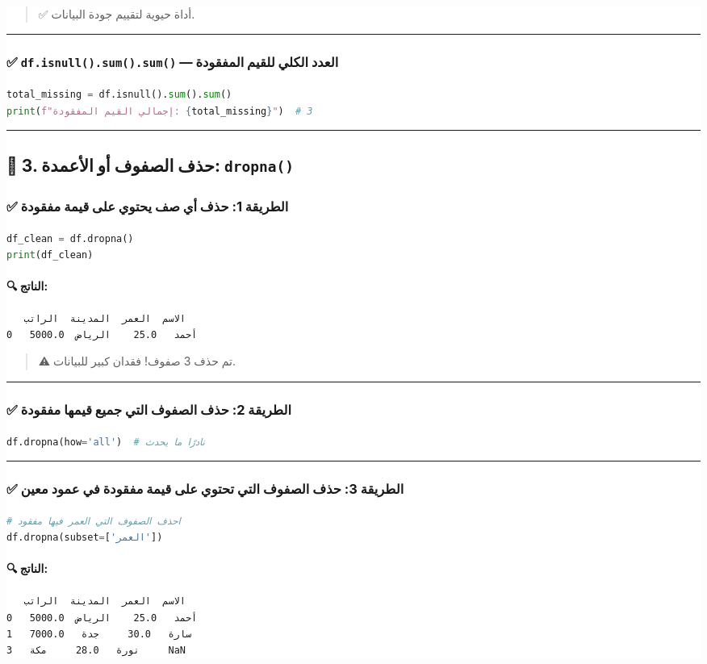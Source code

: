 > ✅ أداة حيوية لتقييم جودة البيانات.

---

### ✅ `df.isnull().sum().sum()` — العدد الكلي للقيم المفقودة

```python
total_missing = df.isnull().sum().sum()
print(f"إجمالي القيم المفقودة: {total_missing}")  # 3
```

---

## 🔹 **3. حذف الصفوف أو الأعمدة: `dropna()`**

### ✅ الطريقة 1: حذف أي صف يحتوي على قيمة مفقودة

```python
df_clean = df.dropna()
print(df_clean)
```

#### 🔍 الناتج:
```
   الاسم  العمر  المدينة  الراتب
0   أحمد   25.0    الرياض  5000.0
```

> ⚠️ تم حذف 3 صفوف! فقدان كبير للبيانات.

---

### ✅ الطريقة 2: حذف الصفوف التي جميع قيمها مفقودة

```python
df.dropna(how='all')  # نادرًا ما يحدث
```

---

### ✅ الطريقة 3: حذف الصفوف التي تحتوي على قيمة مفقودة في عمود معين

```python
# احذف الصفوف التي العمر فيها مفقود
df.dropna(subset=['العمر'])
```

#### 🔍 الناتج:
```
   الاسم  العمر  المدينة  الراتب
0   أحمد   25.0    الرياض  5000.0
1   سارة   30.0     جدة   7000.0
3   نورة   28.0     مكة     NaN
```
